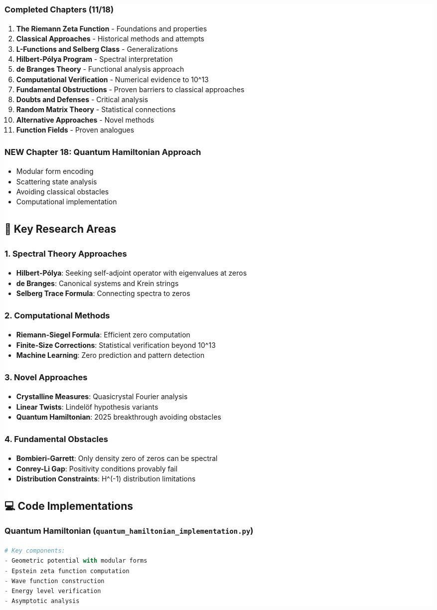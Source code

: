 ### Completed Chapters (11/18)
1. **The Riemann Zeta Function** - Foundations and properties
2. **Classical Approaches** - Historical methods and attempts
3. **L-Functions and Selberg Class** - Generalizations
4. **Hilbert-Pólya Program** - Spectral interpretation
5. **de Branges Theory** - Functional analysis approach
6. **Computational Verification** - Numerical evidence to 10^13
7. **Fundamental Obstructions** - Proven barriers to classical approaches
8. **Doubts and Defenses** - Critical analysis
9. **Random Matrix Theory** - Statistical connections
10. **Alternative Approaches** - Novel methods
11. **Function Fields** - Proven analogues

### NEW Chapter 18: Quantum Hamiltonian Approach
- Modular form encoding
- Scattering state analysis
- Avoiding classical obstacles
- Computational implementation

## 🔬 Key Research Areas

### 1. Spectral Theory Approaches
- **Hilbert-Pólya**: Seeking self-adjoint operator with eigenvalues at zeros
- **de Branges**: Canonical systems and Krein strings
- **Selberg Trace Formula**: Connecting spectra to zeros

### 2. Computational Methods
- **Riemann-Siegel Formula**: Efficient zero computation
- **Finite-Size Corrections**: Statistical verification beyond 10^13
- **Machine Learning**: Zero prediction and pattern detection

### 3. Novel Approaches
- **Crystalline Measures**: Quasicrystal Fourier analysis
- **Linear Twists**: Lindelöf hypothesis variants
- **Quantum Hamiltonian**: 2025 breakthrough avoiding obstacles

### 4. Fundamental Obstacles
- **Bombieri-Garrett**: Only density zero of zeros can be spectral
- **Conrey-Li Gap**: Positivity conditions provably fail
- **Distribution Constraints**: H^(-1) distribution limitations

## 💻 Code Implementations

### Quantum Hamiltonian (`quantum_hamiltonian_implementation.py`)
```python
# Key components:
- Geometric potential with modular forms
- Epstein zeta function computation
- Wave function construction
- Energy level verification
- Asymptotic analysis
```
